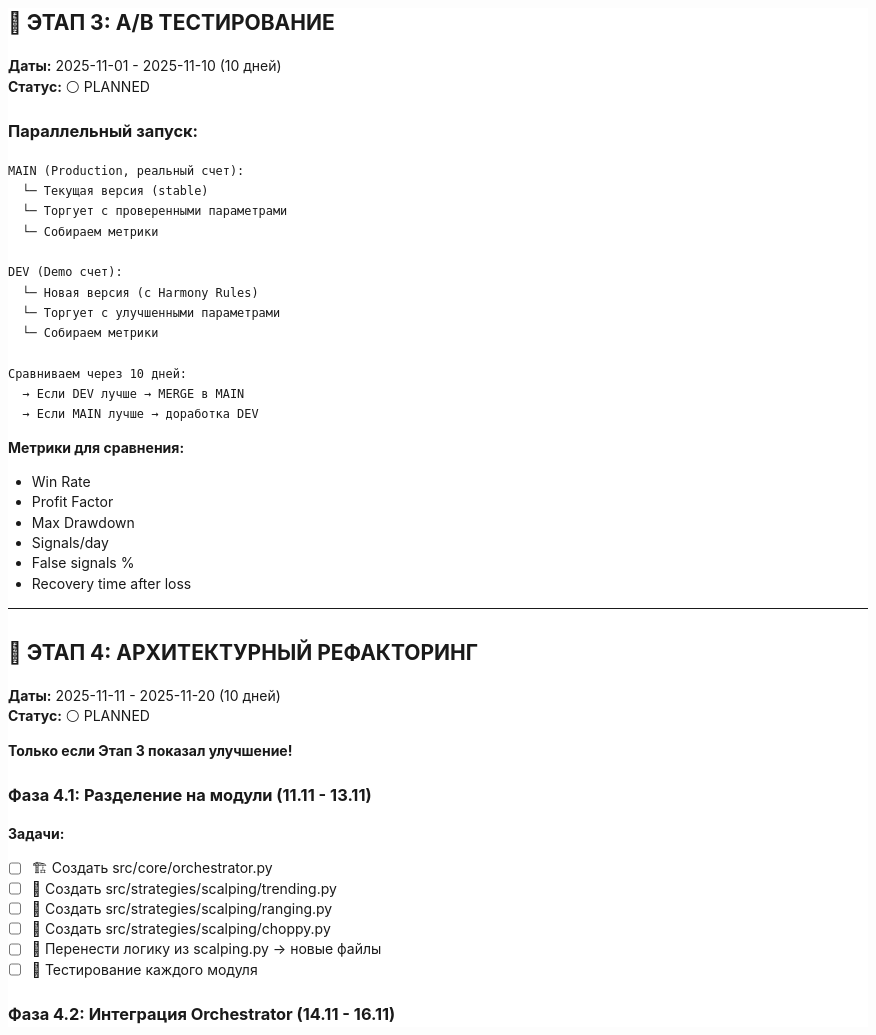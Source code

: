 
## 📅 **ЭТАП 3: A/B ТЕСТИРОВАНИЕ**

**Даты:** 2025-11-01 - 2025-11-10 (10 дней)  
**Статус:** ⚪ PLANNED

### **Параллельный запуск:**

```
MAIN (Production, реальный счет):
  └─ Текущая версия (stable)
  └─ Торгует с проверенными параметрами
  └─ Собираем метрики

DEV (Demo счет):
  └─ Новая версия (с Harmony Rules)
  └─ Торгует с улучшенными параметрами
  └─ Собираем метрики

Сравниваем через 10 дней:
  → Если DEV лучше → MERGE в MAIN
  → Если MAIN лучше → доработка DEV
```

**Метрики для сравнения:**
- Win Rate
- Profit Factor
- Max Drawdown
- Signals/day
- False signals %
- Recovery time after loss

---

## 📅 **ЭТАП 4: АРХИТЕКТУРНЫЙ РЕФАКТОРИНГ**

**Даты:** 2025-11-11 - 2025-11-20 (10 дней)  
**Статус:** ⚪ PLANNED

**Только если Этап 3 показал улучшение!**

### **Фаза 4.1: Разделение на модули (11.11 - 13.11)**

**Задачи:**
- [ ] 🏗️ Создать src/core/orchestrator.py
- [ ] 📂 Создать src/strategies/scalping/trending.py
- [ ] 📂 Создать src/strategies/scalping/ranging.py
- [ ] 📂 Создать src/strategies/scalping/choppy.py
- [ ] 🔧 Перенести логику из scalping.py → новые файлы
- [ ] 🧪 Тестирование каждого модуля

### **Фаза 4.2: Интеграция Orchestrator (14.11 - 16.11)**
